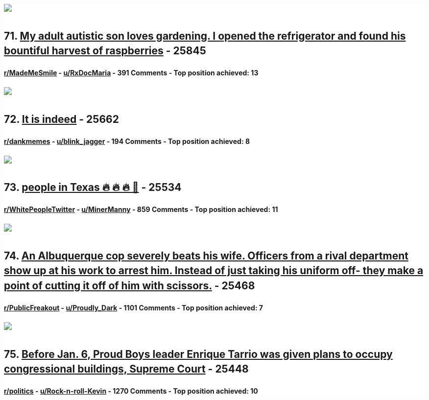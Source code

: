 <a href="https://i.imgur.com/JzFtNwY.jpg"><img src="https://a.thumbs.redditmedia.com/JsGngiMcMLqr1lWMEuHQbDchPSfdX1KM7Lzw_VwKBO0.jpg"></img></a>

## 71. [My adult autistic son loves gardening. I opened the refrigerator and found his bountiful harvest of raspberries](http://reddit.com/r/MadeMeSmile/comments/vcznib/my_adult_autistic_son_loves_gardening_i_opened/) - 25845
#### [r/MadeMeSmile](http://reddit.com/r/MadeMeSmile) - [u/RxDocMaria](http://reddit.com/u/RxDocMaria) - 391 Comments - Top position achieved: 13

<a href="https://i.redd.it/qqgnsnstjt591.jpg"><img src="https://b.thumbs.redditmedia.com/BX853k793hocJZLzgjH3yx2gfqTl90BUdFJvteDwfrI.jpg"></img></a>

## 72. [It is indeed](http://reddit.com/r/dankmemes/comments/vcmxcn/it_is_indeed/) - 25662
#### [r/dankmemes](http://reddit.com/r/dankmemes) - [u/blink_jagger](http://reddit.com/u/blink_jagger) - 194 Comments - Top position achieved: 8

<a href="https://i.redd.it/nl3aqzevxp591.gif"><img src="https://b.thumbs.redditmedia.com/E-NOVYBSmsB8eN66Wveu6Fq6UOh5T8ZtReJAkTZI_TQ.jpg"></img></a>

## 73. [people in Texas 🔥 🔥 🔥 🥵](http://reddit.com/r/WhitePeopleTwitter/comments/vcjpda/people_in_texas/) - 25534
#### [r/WhitePeopleTwitter](http://reddit.com/r/WhitePeopleTwitter) - [u/MinerManny](http://reddit.com/u/MinerManny) - 859 Comments - Top position achieved: 11

<a href="https://i.redd.it/rz297rvz1p591.jpg"><img src="https://b.thumbs.redditmedia.com/bbnkdJGetM0gEWk5XEEZwj8OLKWpIlgHgRYJiGa8ikE.jpg"></img></a>

## 74. [An Albuquerque cop severely beats his wife. Officers from a rival department show up at his work to arrest him. Instead of just taking his uniform off- they make a point of cutting it off of him with scissors.](http://reddit.com/r/PublicFreakout/comments/vd4yyn/an_albuquerque_cop_severely_beats_his_wife/) - 25468
#### [r/PublicFreakout](http://reddit.com/r/PublicFreakout) - [u/Proudly_Dark](http://reddit.com/u/Proudly_Dark) - 1101 Comments - Top position achieved: 7

<a href="https://v.redd.it/qhp8o2j2qu591"><img src="https://b.thumbs.redditmedia.com/-YazRV38eYbRsLkrxW-6NGeFraffrfGDhFmB5_zeXHc.jpg"></img></a>

## 75. [Before Jan. 6, Proud Boys leader Enrique Tarrio was given plans to occupy congressional buildings, Supreme Court](http://reddit.com/r/politics/comments/vd2ifs/before_jan_6_proud_boys_leader_enrique_tarrio_was/) - 25448
#### [r/politics](http://reddit.com/r/politics) - [u/Rock-n-roll-Kevin](http://reddit.com/u/Rock-n-roll-Kevin) - 1270 Comments - Top position achieved: 10
